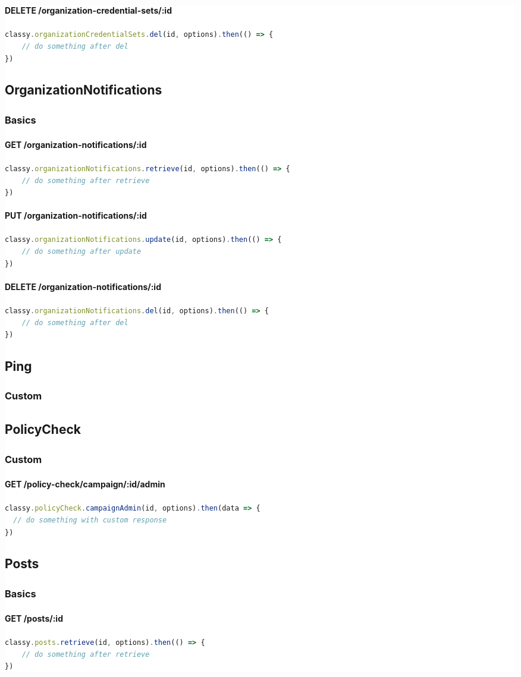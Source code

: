#### DELETE /organization-credential-sets/:id
```javascript
classy.organizationCredentialSets.del(id, options).then(() => {
    // do something after del
})
```

## OrganizationNotifications

### Basics
#### GET /organization-notifications/:id
```javascript
classy.organizationNotifications.retrieve(id, options).then(() => {
    // do something after retrieve
})
```

#### PUT /organization-notifications/:id
```javascript
classy.organizationNotifications.update(id, options).then(() => {
    // do something after update
})
```

#### DELETE /organization-notifications/:id
```javascript
classy.organizationNotifications.del(id, options).then(() => {
    // do something after del
})
```

## Ping

### Custom
## PolicyCheck

### Custom
#### GET /policy-check/campaign/:id/admin
```javascript
classy.policyCheck.campaignAdmin(id, options).then(data => {
  // do something with custom response
})
```

## Posts

### Basics
#### GET /posts/:id
```javascript
classy.posts.retrieve(id, options).then(() => {
    // do something after retrieve
})
```
